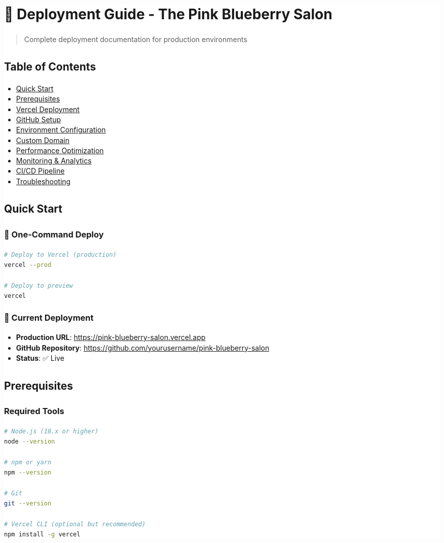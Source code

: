 # 🚀 Deployment Guide - The Pink Blueberry Salon

> Complete deployment documentation for production environments

## Table of Contents
- [Quick Start](#quick-start)
- [Prerequisites](#prerequisites)
- [Vercel Deployment](#vercel-deployment)
- [GitHub Setup](#github-setup)
- [Environment Configuration](#environment-configuration)
- [Custom Domain](#custom-domain)
- [Performance Optimization](#performance-optimization)
- [Monitoring & Analytics](#monitoring--analytics)
- [CI/CD Pipeline](#cicd-pipeline)
- [Troubleshooting](#troubleshooting)

## Quick Start

### 🎯 One-Command Deploy
```bash
# Deploy to Vercel (production)
vercel --prod

# Deploy to preview
vercel
```

### 📍 Current Deployment
- **Production URL**: https://pink-blueberry-salon.vercel.app
- **GitHub Repository**: https://github.com/yourusername/pink-blueberry-salon
- **Status**: ✅ Live

## Prerequisites

### Required Tools
```bash
# Node.js (18.x or higher)
node --version

# npm or yarn
npm --version

# Git
git --version

# Vercel CLI (optional but recommended)
npm install -g vercel
```
